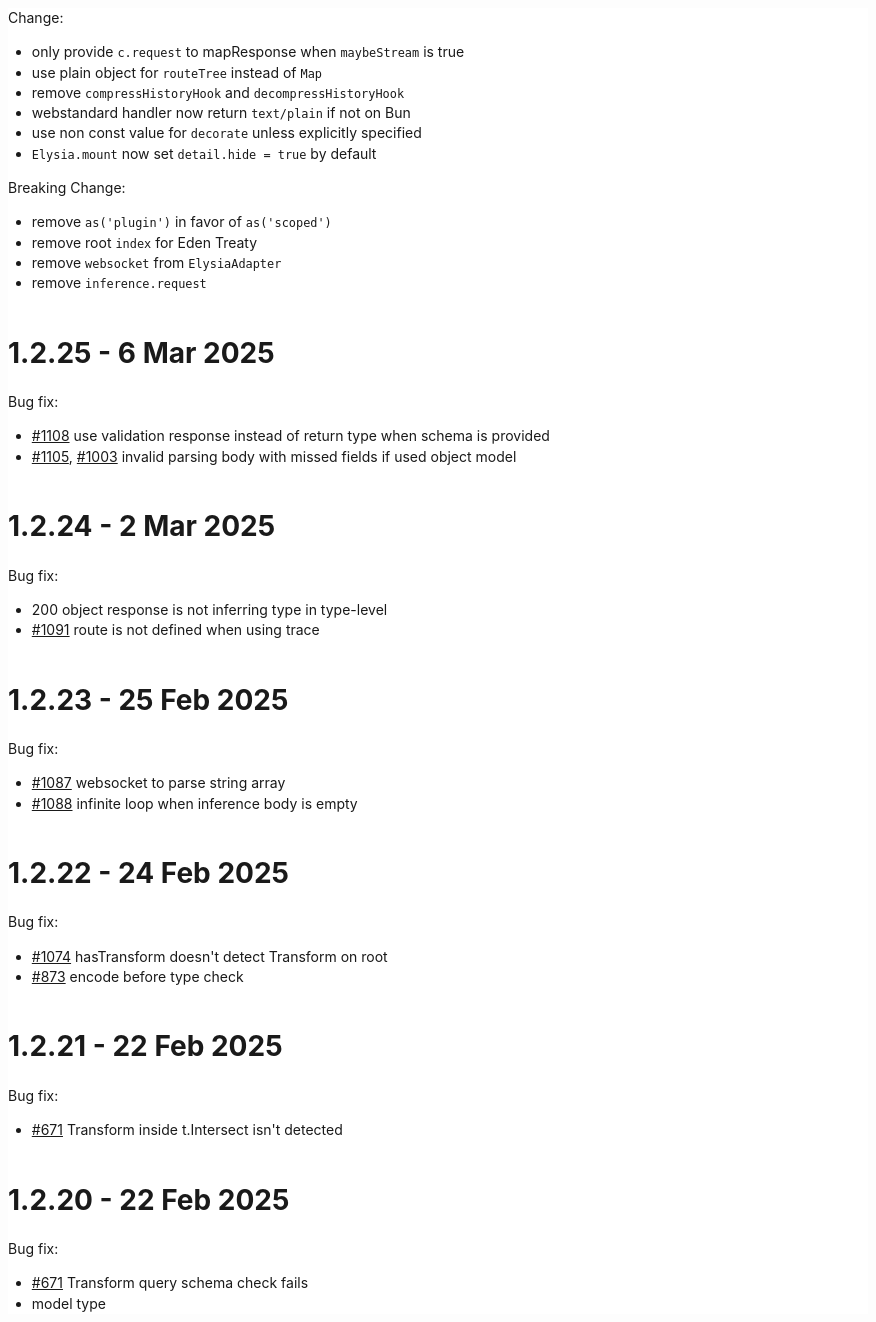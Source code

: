 Change:
- only provide `c.request` to mapResponse when `maybeStream` is true
- use plain object for `routeTree` instead of `Map`
- remove `compressHistoryHook` and `decompressHistoryHook`
- webstandard handler now return `text/plain` if not on Bun
- use non const value for `decorate` unless explicitly specified
- `Elysia.mount` now set `detail.hide = true` by default

Breaking Change:
- remove `as('plugin')` in favor of `as('scoped')`
- remove root `index` for Eden Treaty
- remove `websocket` from `ElysiaAdapter`
- remove `inference.request`

# 1.2.25 - 6 Mar 2025
Bug fix:
- [#1108](https://github.com/elysiajs/elysia/issues/1108) use validation response instead of return type when schema is provided
- [#1105](https://github.com/elysiajs/elysia/pull/1105), [#1003](https://github.com/elysiajs/elysia/issues/1003) invalid parsing body with missed fields if used object model

# 1.2.24 - 2 Mar 2025
Bug fix:
- 200 object response is not inferring type in type-level
- [#1091](https://github.com/elysiajs/elysia/issues/1091) route is not defined when using trace

# 1.2.23 - 25 Feb 2025
Bug fix:
- [#1087](https://github.com/elysiajs/elysia/pull/1087) websocket to parse string array
- [#1088](https://github.com/elysiajs/elysia/pull/1088) infinite loop when inference body is empty

# 1.2.22 - 24 Feb 2025
Bug fix:
- [#1074](https://github.com/elysiajs/elysia/pull/1074) hasTransform doesn't detect Transform on root
- [#873](https://github.com/elysiajs/elysia/issues/873#issuecomment-2676628776) encode before type check

# 1.2.21 - 22 Feb 2025
Bug fix:
- [#671](https://github.com/elysiajs/elysia/issues/671#issuecomment-2676263442) Transform inside t.Intersect isn't detected

# 1.2.20 - 22 Feb 2025
Bug fix:
- [#671](https://github.com/elysiajs/elysia/issues/671#issuecomment-2675777040) Transform query schema check fails
- model type
